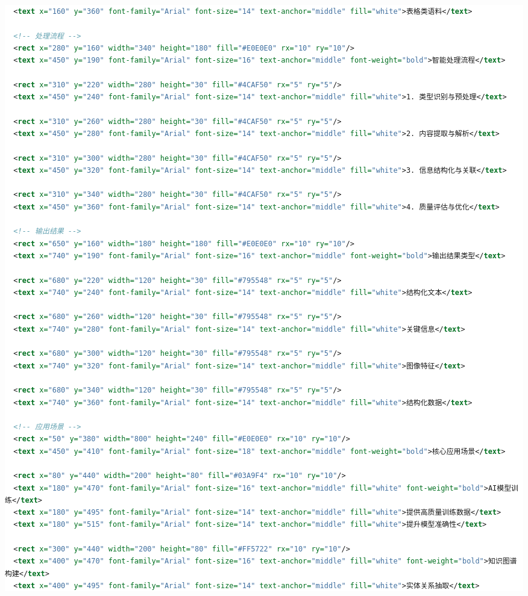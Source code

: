 ```svg
  <text x="160" y="360" font-family="Arial" font-size="14" text-anchor="middle" fill="white">表格类语料</text>
  
  <!-- 处理流程 -->
  <rect x="280" y="160" width="340" height="180" fill="#E0E0E0" rx="10" ry="10"/>
  <text x="450" y="190" font-family="Arial" font-size="16" text-anchor="middle" font-weight="bold">智能处理流程</text>
  
  <rect x="310" y="220" width="280" height="30" fill="#4CAF50" rx="5" ry="5"/>
  <text x="450" y="240" font-family="Arial" font-size="14" text-anchor="middle" fill="white">1. 类型识别与预处理</text>
  
  <rect x="310" y="260" width="280" height="30" fill="#4CAF50" rx="5" ry="5"/>
  <text x="450" y="280" font-family="Arial" font-size="14" text-anchor="middle" fill="white">2. 内容提取与解析</text>
  
  <rect x="310" y="300" width="280" height="30" fill="#4CAF50" rx="5" ry="5"/>
  <text x="450" y="320" font-family="Arial" font-size="14" text-anchor="middle" fill="white">3. 信息结构化与关联</text>
  
  <rect x="310" y="340" width="280" height="30" fill="#4CAF50" rx="5" ry="5"/>
  <text x="450" y="360" font-family="Arial" font-size="14" text-anchor="middle" fill="white">4. 质量评估与优化</text>
  
  <!-- 输出结果 -->
  <rect x="650" y="160" width="180" height="180" fill="#E0E0E0" rx="10" ry="10"/>
  <text x="740" y="190" font-family="Arial" font-size="16" text-anchor="middle" font-weight="bold">输出结果类型</text>
  
  <rect x="680" y="220" width="120" height="30" fill="#795548" rx="5" ry="5"/>
  <text x="740" y="240" font-family="Arial" font-size="14" text-anchor="middle" fill="white">结构化文本</text>
  
  <rect x="680" y="260" width="120" height="30" fill="#795548" rx="5" ry="5"/>
  <text x="740" y="280" font-family="Arial" font-size="14" text-anchor="middle" fill="white">关键信息</text>
  
  <rect x="680" y="300" width="120" height="30" fill="#795548" rx="5" ry="5"/>
  <text x="740" y="320" font-family="Arial" font-size="14" text-anchor="middle" fill="white">图像特征</text>
  
  <rect x="680" y="340" width="120" height="30" fill="#795548" rx="5" ry="5"/>
  <text x="740" y="360" font-family="Arial" font-size="14" text-anchor="middle" fill="white">结构化数据</text>
  
  <!-- 应用场景 -->
  <rect x="50" y="380" width="800" height="240" fill="#E0E0E0" rx="10" ry="10"/>
  <text x="450" y="410" font-family="Arial" font-size="18" text-anchor="middle" font-weight="bold">核心应用场景</text>
  
  <rect x="80" y="440" width="200" height="80" fill="#03A9F4" rx="10" ry="10"/>
  <text x="180" y="470" font-family="Arial" font-size="16" text-anchor="middle" fill="white" font-weight="bold">AI模型训练</text>
  <text x="180" y="495" font-family="Arial" font-size="14" text-anchor="middle" fill="white">提供高质量训练数据</text>
  <text x="180" y="515" font-family="Arial" font-size="14" text-anchor="middle" fill="white">提升模型准确性</text>
  
  <rect x="300" y="440" width="200" height="80" fill="#FF5722" rx="10" ry="10"/>
  <text x="400" y="470" font-family="Arial" font-size="16" text-anchor="middle" fill="white" font-weight="bold">知识图谱构建</text>
  <text x="400" y="495" font-family="Arial" font-size="14" text-anchor="middle" fill="white">实体关系抽取</text>
```